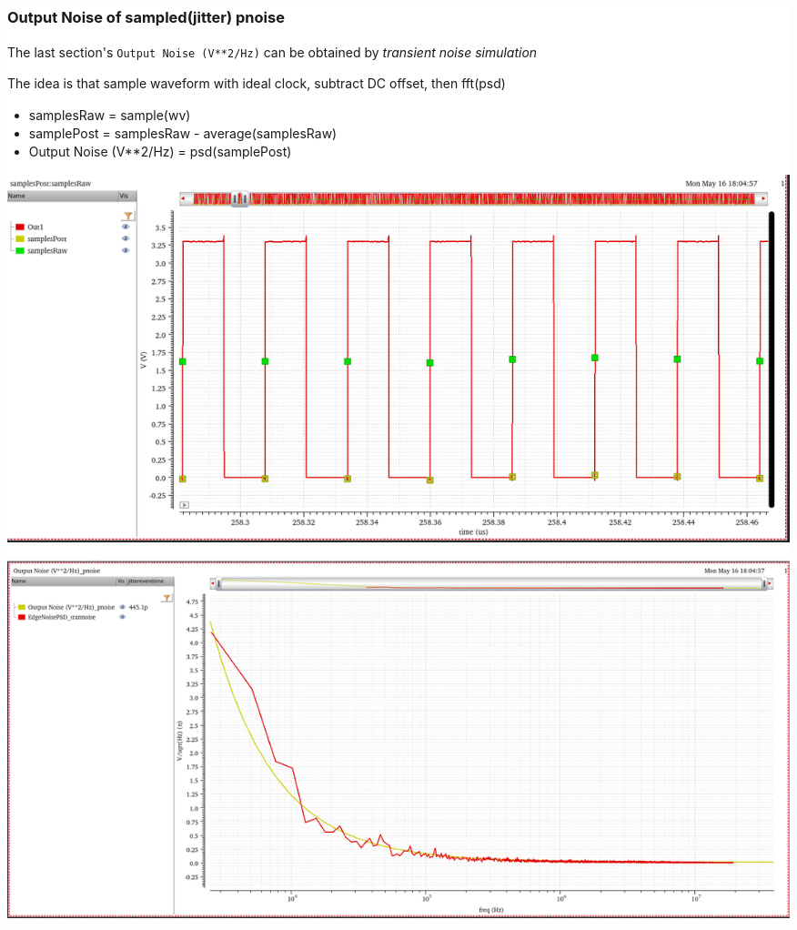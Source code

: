### Output Noise of sampled(jitter) pnoise

The last section's `Output Noise (V**2/Hz)` can be obtained by *transient noise simulation*

The idea is that sample waveform with ideal clock, subtract DC offset, then fft(psd)

- samplesRaw = sample(wv)
- samplePost = samplesRaw - average(samplesRaw)
- Output Noise (V**2/Hz) = psd(samplePost)

![image-20220516184543148](phasenoise-jitter/image-20220516184543148.png)

![image-20220516184844296](phasenoise-jitter/image-20220516184844296.png)
